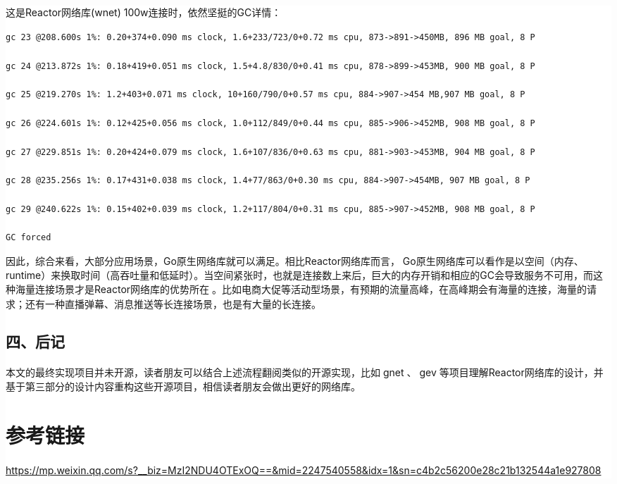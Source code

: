 
这是Reactor网络库(wnet) 100w连接时，依然坚挺的GC详情：
```
gc 23 @208.600s 1%: 0.20+374+0.090 ms clock, 1.6+233/723/0+0.72 ms cpu, 873->891->450MB, 896 MB goal, 8 P

gc 24 @213.872s 1%: 0.18+419+0.051 ms clock, 1.5+4.8/830/0+0.41 ms cpu, 878->899->453MB, 900 MB goal, 8 P

gc 25 @219.270s 1%: 1.2+403+0.071 ms clock, 10+160/790/0+0.57 ms cpu, 884->907->454 MB,907 MB goal, 8 P

gc 26 @224.601s 1%: 0.12+425+0.056 ms clock, 1.0+112/849/0+0.44 ms cpu, 885->906->452MB, 908 MB goal, 8 P

gc 27 @229.851s 1%: 0.20+424+0.079 ms clock, 1.6+107/836/0+0.63 ms cpu, 881->903->453MB, 904 MB goal, 8 P

gc 28 @235.256s 1%: 0.17+431+0.038 ms clock, 1.4+77/863/0+0.30 ms cpu, 884->907->454MB, 907 MB goal, 8 P

gc 29 @240.622s 1%: 0.15+402+0.039 ms clock, 1.2+117/804/0+0.31 ms cpu, 885->907->452MB, 908 MB goal, 8 P

GC forced
```

因此，综合来看，大部分应用场景，Go原生网络库就可以满足。相比Reactor网络库而言， Go原生网络库可以看作是以空间（内存、runtime）来换取时间（高吞吐量和低延时）。当空间紧张时，也就是连接数上来后，巨大的内存开销和相应的GC会导致服务不可用，而这种海量连接场景才是Reactor网络库的优势所在 。比如电商大促等活动型场景，有预期的流量高峰，在高峰期会有海量的连接，海量的请求；还有一种直播弹幕、消息推送等长连接场景，也是有大量的长连接。

## 四、后记

本文的最终实现项目并未开源，读者朋友可以结合上述流程翻阅类似的开源实现，比如 gnet 、 gev 等项目理解Reactor网络库的设计，并基于第三部分的设计内容重构这些开源项目，相信读者朋友会做出更好的网络库。


# 参考链接

https://mp.weixin.qq.com/s?__biz=MzI2NDU4OTExOQ==&mid=2247540558&idx=1&sn=c4b2c56200e28c21b132544a1e927808
